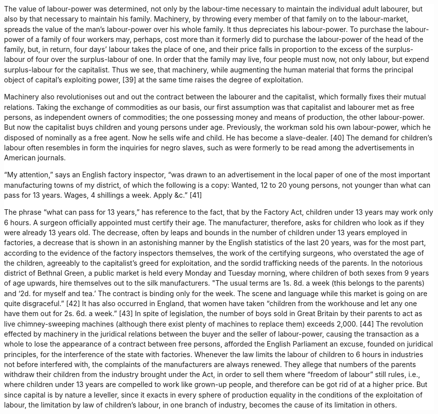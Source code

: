 The value of labour-power was determined, not only by the labour-time necessary to maintain the individual adult labourer, but also by that necessary to maintain his family. Machinery, by throwing every member of that family on to the labour-market, spreads the value of the man’s labour-power over his whole family. It thus depreciates his labour-power. To purchase the labour-power of a family of four workers may, perhaps, cost more than it formerly did to purchase the labour-power of the head of the family, but, in return, four days’ labour takes the place of one, and their price falls in proportion to the excess of the surplus-labour of four over the surplus-labour of one. In order that the family may live, four people must now, not only labour, but expend surplus-labour for the capitalist. Thus we see, that machinery, while augmenting the human material that forms the principal object of capital’s exploiting power, [39] at the same time raises the degree of exploitation.

Machinery also revolutionises out and out the contract between the labourer and the capitalist, which formally fixes their mutual relations. Taking the exchange of commodities as our basis, our first assumption was that capitalist and labourer met as free persons, as independent owners of commodities; the one possessing money and means of production, the other labour-power. But now the capitalist buys children and young persons under age. Previously, the workman sold his own labour-power, which he disposed of nominally as a free agent. Now he sells wife and child. He has become a slave-dealer. [40] The demand for children’s labour often resembles in form the inquiries for negro slaves, such as were formerly to be read among the advertisements in American journals.

“My attention,” says an English factory inspector, “was drawn to an advertisement in the local paper of one of the most important manufacturing towns of my district, of which the following is a copy: Wanted, 12 to 20 young persons, not younger than what can pass for 13 years. Wages, 4 shillings a week. Apply &c.” [41]

The phrase “what can pass for 13 years,” has reference to the fact, that by the Factory Act, children under 13 years may work only 6 hours. A surgeon officially appointed must certify their age. The manufacturer, therefore, asks for children who look as if they were already 13 years old. The decrease, often by leaps and bounds in the number of children under 13 years employed in factories, a decrease that is shown in an astonishing manner by the English statistics of the last 20 years, was for the most part, according to the evidence of the factory inspectors themselves, the work of the certifying surgeons, who overstated the age of the children, agreeably to the capitalist’s greed for exploitation, and the sordid trafficking needs of the parents. In the notorious district of Bethnal Green, a public market is held every Monday and Tuesday morning, where children of both sexes from 9 years of age upwards, hire themselves out to the silk manufacturers. "The usual terms are 1s. 8d. a week (this belongs to the parents) and ‘2d. for myself and tea.’ The contract is binding only for the week. The scene and language while this market is going on are quite disgraceful.” [42] It has also occurred in England, that women have taken “children from the workhouse and let any one have them out for 2s. 6d. a week.” [43] In spite of legislation, the number of boys sold in Great Britain by their parents to act as live chimney-sweeping machines (although there exist plenty of machines to replace them) exceeds 2,000. [44] The revolution effected by machinery in the juridical relations between the buyer and the seller of labour-power, causing the transaction as a whole to lose the appearance of a contract between free persons, afforded the English Parliament an excuse, founded on juridical principles, for the interference of the state with factories. Whenever the law limits the labour of children to 6 hours in industries not before interfered with, the complaints of the manufacturers are always renewed. They allege that numbers of the parents withdraw their children from the industry brought under the Act, in order to sell them where “freedom of labour” still rules, i.e., where children under 13 years are compelled to work like grown-up people, and therefore can be got rid of at a higher price. But since capital is by nature a leveller, since it exacts in every sphere of production equality in the conditions of the exploitation of labour, the limitation by law of children’s labour, in one branch of industry, becomes the cause of its limitation in others.
